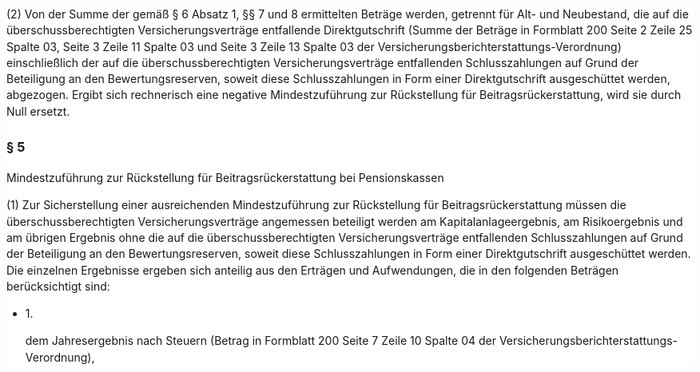 </div>

<div class="jurAbsatz">

(2) Von der Summe der gemäß § 6 Absatz 1, §§ 7 und 8 ermittelten Beträge
werden, getrennt für Alt- und Neubestand, die auf die
überschussberechtigten Versicherungsverträge entfallende
Direktgutschrift (Summe der Beträge in Formblatt 200 Seite 2 Zeile 25
Spalte 03, Seite 3 Zeile 11 Spalte 03 und Seite 3 Zeile 13 Spalte 03 der
Versicherungsberichterstattungs-Verordnung) einschließlich der auf die
überschussberechtigten Versicherungsverträge entfallenden
Schlusszahlungen auf Grund der Beteiligung an den Bewertungsreserven,
soweit diese Schlusszahlungen in Form einer Direktgutschrift
ausgeschüttet werden, abgezogen. Ergibt sich rechnerisch eine negative
Mindestzuführung zur Rückstellung für Beitragsrückerstattung, wird sie
durch Null ersetzt.

</div>

</div>

</div>

</div>

<span id="BJNR083100016BJNE000601118.html"></span>

### § 5  
Mindestzuführung zur Rückstellung für Beitragsrückerstattung bei Pensionskassen

<div>

<div class="jnhtml">

<div>

<div class="jurAbsatz">

(1) Zur Sicherstellung einer ausreichenden Mindestzuführung zur
Rückstellung für Beitragsrückerstattung müssen die
überschussberechtigten Versicherungsverträge angemessen beteiligt
werden am Kapitalanlageergebnis, am Risikoergebnis und am übrigen
Ergebnis ohne die auf die überschussberechtigten Versicherungsverträge
entfallenden Schlusszahlungen auf Grund der Beteiligung an den
Bewertungsreserven, soweit diese Schlusszahlungen in Form einer
Direktgutschrift ausgeschüttet werden. Die einzelnen Ergebnisse ergeben
sich anteilig aus den Erträgen und Aufwendungen, die in den folgenden
Beträgen berücksichtigt sind:

  - 1\.
    
    <div style="">
    
    dem Jahresergebnis nach Steuern (Betrag in Formblatt 200 Seite 7
    Zeile 10 Spalte 04 der Versicherungsberichterstattungs-Verordnung),
    
    </div>
